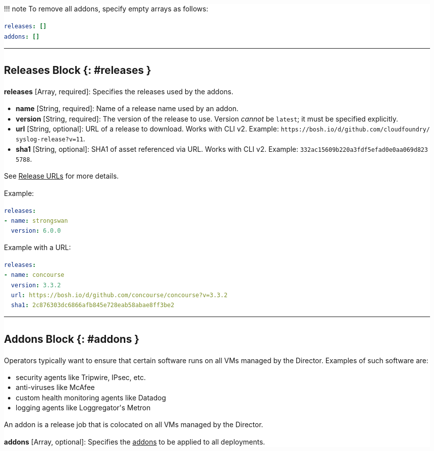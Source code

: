 !!! note
    To remove all addons, specify empty arrays as follows:

```yaml
releases: []
addons: []
```

---
## Releases Block {: #releases }

**releases** [Array, required]: Specifies the releases used by the addons.

* **name** [String, required]: Name of a release name used by an addon.
* **version** [String, required]: The version of the release to use. Version *cannot* be `latest`; it must be specified explicitly.
* **url** [String, optional]: URL of a release to download. Works with CLI v2. Example: `https://bosh.io/d/github.com/cloudfoundry/syslog-release?v=11`.
* **sha1** [String, optional]: SHA1 of asset referenced via URL. Works with CLI v2. Example: `332ac15609b220a3fdf5efad0e0aa069d8235788`.

See [Release URLs](release-urls.md) for more details.

Example:

```yaml
releases:
- name: strongswan
  version: 6.0.0
```

Example with a URL:

```yaml
releases:
- name: concourse
  version: 3.3.2
  url: https://bosh.io/d/github.com/concourse/concourse?v=3.3.2
  sha1: 2c876303dc6866afb845e728eab58abae8ff3be2
```

---
## Addons Block {: #addons }

Operators typically want to ensure that certain software runs on all VMs managed by the Director. Examples of such software are:

- security agents like Tripwire, IPsec, etc.
- anti-viruses like McAfee
- custom health monitoring agents like Datadog
- logging agents like Loggregator's Metron

An addon is a release job that is colocated on all VMs managed by the Director.

**addons** [Array, optional]: Specifies the [addons](terminology.md#addon) to be applied to all deployments.
